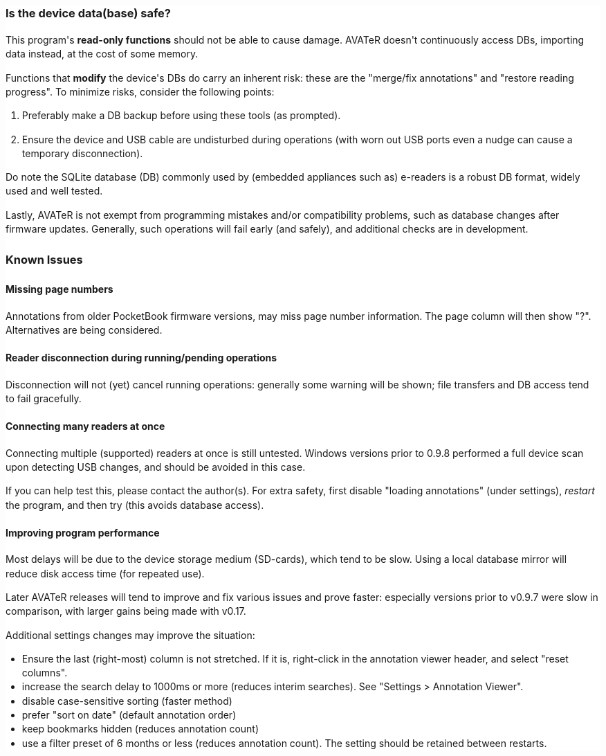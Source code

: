 ### Is the device data(base) safe?
This program's **read-only functions** should not be able to cause damage. AVATeR doesn't continuously access DBs, importing data instead, at the cost of some memory.

Functions that **modify** the device's DBs do carry an inherent risk: these are the "merge/fix annotations" and "restore reading progress". To minimize risks, consider the following points:

1. Preferably make a DB backup before using these tools (as prompted).

2. Ensure the device and USB cable are undisturbed during operations (with worn out USB ports even a nudge can cause a temporary disconnection). 

Do note the SQLite database (DB) commonly used by (embedded appliances such as) e-readers is a robust DB format, widely used and well tested.

Lastly, AVATeR is not exempt from programming mistakes and/or compatibility problems, such as database changes after firmware updates. Generally, such operations will fail early (and safely), and additional checks are in development. 


### Known Issues

#### Missing page numbers
Annotations from older PocketBook firmware versions, may miss page number information. The page column will then show "?". Alternatives are being considered.

#### Reader disconnection during running/pending operations
Disconnection will not (yet) cancel running operations: generally some warning will be shown; file transfers and DB access tend to fail gracefully.

#### Connecting many readers at once
Connecting multiple (supported) readers at once is still untested. Windows versions prior to 0.9.8 performed a full device scan upon detecting USB changes, and should be avoided in this case. 

If you can help test this, please contact the author(s). For extra safety, first disable "loading annotations" (under settings), *restart* the program, and then try (this avoids database access).

<a id="improvePerformance"></a>

#### Improving program performance
Most delays will be due to the device storage medium (SD-cards), which tend to be slow. Using a local database mirror will reduce disk access time (for repeated use).

Later AVATeR releases will tend to improve and fix various issues and prove faster: especially versions prior to v0.9.7 were slow in comparison, with larger gains being made with v0.17.

Additional settings changes may improve the situation:
- Ensure the last (right-most) column is not stretched. If it is, right-click in the annotation viewer header, and select "reset columns".
- increase the search delay to 1000ms or more (reduces interim searches). See "Settings > Annotation Viewer".
- disable case-sensitive sorting (faster method)
- prefer "sort on date" (default annotation order)
- keep bookmarks hidden (reduces annotation count)
- use a filter preset of 6 months or less (reduces annotation count). The setting should be retained between restarts.
